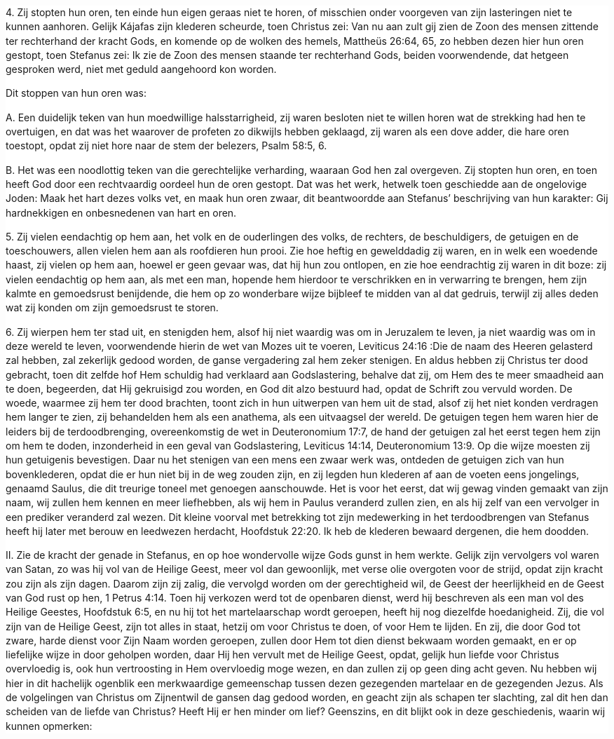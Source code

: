 4\. Zij stopten hun oren, ten einde hun eigen geraas niet te horen, of misschien onder voorgeven van zijn lasteringen niet te kunnen aanhoren. Gelijk Kájafas zijn klederen scheurde, toen Christus zei: Van nu aan zult gij zien de Zoon des mensen zittende ter rechterhand der kracht Gods, en komende op de wolken des hemels, Mattheüs 26:64, 65, zo hebben dezen hier hun oren gestopt, toen Stefanus zei: Ik zie de Zoon des mensen staande ter rechterhand Gods, beiden voorwendende, dat hetgeen gesproken werd, niet met geduld aangehoord kon worden. 

Dit stoppen van hun oren was:

A. Een duidelijk teken van hun moedwillige halsstarrigheid, zij waren besloten niet te willen horen wat de strekking had hen te overtuigen, en dat was het waarover de profeten zo dikwijls hebben geklaagd, zij waren als een dove adder, die hare oren toestopt, opdat zij niet hore naar de stem der belezers, Psalm  58:5, 6.

B. Het was een noodlottig teken van die gerechtelijke verharding, waaraan God hen zal overgeven. Zij stopten hun oren, en toen heeft God door een rechtvaardig oordeel hun de oren gestopt. Dat was het werk, hetwelk toen geschiedde aan de ongelovige Joden: Maak het hart dezes volks vet, en maak hun oren zwaar, dit beantwoordde aan Stefanus’ beschrijving van hun karakter: Gij hardnekkigen en onbesnedenen van hart en oren. 

5\. Zij vielen eendachtig op hem aan, het volk en de ouderlingen des volks, de rechters, de beschuldigers, de getuigen en de toeschouwers, allen vielen hem aan als roofdieren hun prooi. Zie hoe heftig en gewelddadig zij waren, en in welk een woedende haast, zij vielen op hem aan, hoewel er geen gevaar was, dat hij hun zou ontlopen, en zie hoe eendrachtig zij waren in dit boze: zij vielen eendachtig op hem aan, als met een man, hopende hem hierdoor te verschrikken en in verwarring te brengen, hem zijn kalmte en gemoedsrust benijdende, die hem op zo wonderbare wijze bijbleef te midden van al dat gedruis, terwijl zij alles deden wat zij konden om zijn gemoedsrust te storen. 

6\. Zij wierpen hem ter stad uit, en stenigden hem, alsof hij niet waardig was om in Jeruzalem te leven, ja niet waardig was om in deze wereld te leven, voorwendende hierin de wet van Mozes uit te voeren, Leviticus 24:16 :Die de naam des Heeren gelasterd zal hebben, zal zekerlijk gedood worden, de ganse vergadering zal hem zeker stenigen. En aldus hebben zij Christus ter dood gebracht, toen dit zelfde hof Hem schuldig had verklaard aan Godslastering, behalve dat zij, om Hem des te meer smaadheid aan te doen, begeerden, dat Hij gekruisigd zou worden, en God dit alzo bestuurd had, opdat de Schrift zou vervuld worden. De woede, waarmee zij hem ter dood brachten, toont zich in hun uitwerpen van hem uit de stad, alsof zij het niet konden verdragen hem langer te zien, zij behandelden hem als een anathema, als een uitvaagsel der wereld. De getuigen tegen hem waren hier de leiders bij de terdoodbrenging, overeenkomstig de wet in Deuteronomium 17:7, de hand der getuigen zal het eerst tegen hem zijn om hem te doden, inzonderheid in een geval van Godslastering, Leviticus 14:14, Deuteronomium 13:9. Op die wijze moesten zij hun getuigenis bevestigen. Daar nu het stenigen van een mens een zwaar werk was, ontdeden de getuigen zich van hun bovenklederen, opdat die er hun niet bij in de weg zouden zijn, en zij legden hun klederen af aan de voeten eens jongelings, genaamd Saulus, die dit treurige toneel met genoegen aanschouwde. Het is voor het eerst, dat wij gewag vinden gemaakt van zijn naam, wij zullen hem kennen en meer liefhebben, als wij hem in Paulus veranderd zullen zien, en als hij zelf van een vervolger in een prediker veranderd zal wezen. Dit kleine voorval met betrekking tot zijn medewerking in het terdoodbrengen van Stefanus heeft hij later met berouw en leedwezen herdacht, Hoofdstuk 22:20. Ik heb de klederen bewaard dergenen, die hem doodden.

II. Zie de kracht der genade in Stefanus, en op hoe wondervolle wijze Gods gunst in hem werkte. Gelijk zijn vervolgers vol waren van Satan, zo was hij vol van de Heilige Geest, meer vol dan gewoonlijk, met verse olie overgoten voor de strijd, opdat zijn kracht zou zijn als zijn dagen. Daarom zijn zij zalig, die vervolgd worden om der gerechtigheid wil, de Geest der heerlijkheid en de Geest van God rust op hen, 1 Petrus 4:14. Toen hij verkozen werd tot de openbaren dienst, werd hij beschreven als een man vol des Heilige Geestes, Hoofdstuk 6:5, en nu hij tot het martelaarschap wordt geroepen, heeft hij nog diezelfde hoedanigheid. Zij, die vol zijn van de Heilige Geest, zijn tot alles in staat, hetzij om voor Christus te doen, of voor Hem te lijden. En zij, die door God tot zware, harde dienst voor Zijn Naam worden geroepen, zullen door Hem tot dien dienst bekwaam worden gemaakt, en er op liefelijke wijze in door geholpen worden, daar Hij hen vervult met de Heilige Geest, opdat, gelijk hun liefde voor Christus overvloedig is, ook hun vertroosting in Hem overvloedig moge wezen, en dan zullen zij op geen ding acht geven. Nu hebben wij hier in dit hachelijk ogenblik een merkwaardige gemeenschap tussen dezen gezegenden martelaar en de gezegenden Jezus. Als de volgelingen van Christus om Zijnentwil de gansen dag gedood worden, en geacht zijn als schapen ter slachting, zal dit hen dan scheiden van de liefde van Christus? Heeft Hij er hen minder om lief? 
Geenszins, en dit blijkt ook in deze geschiedenis, waarin wij kunnen opmerken: 
